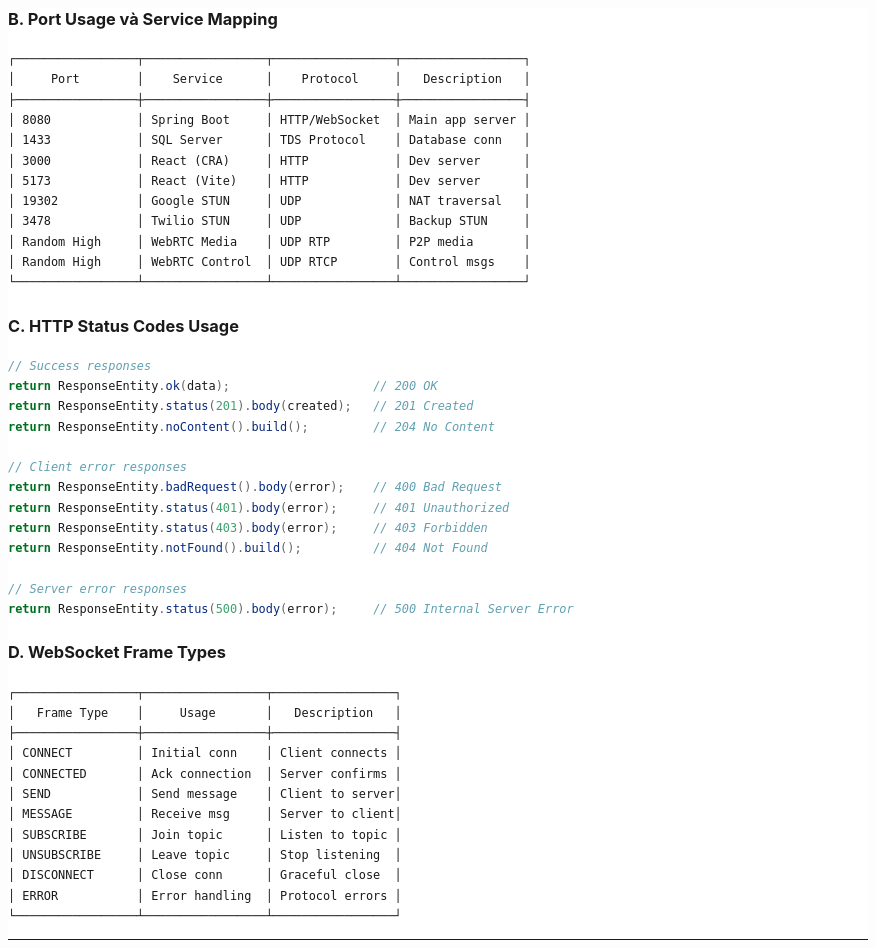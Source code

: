 ### **B. Port Usage và Service Mapping**

```
┌─────────────────┬─────────────────┬─────────────────┬─────────────────┐
│     Port        │    Service      │    Protocol     │   Description   │
├─────────────────┼─────────────────┼─────────────────┼─────────────────┤
│ 8080            │ Spring Boot     │ HTTP/WebSocket  │ Main app server │
│ 1433            │ SQL Server      │ TDS Protocol    │ Database conn   │
│ 3000            │ React (CRA)     │ HTTP            │ Dev server      │
│ 5173            │ React (Vite)    │ HTTP            │ Dev server      │
│ 19302           │ Google STUN     │ UDP             │ NAT traversal   │
│ 3478            │ Twilio STUN     │ UDP             │ Backup STUN     │
│ Random High     │ WebRTC Media    │ UDP RTP         │ P2P media       │
│ Random High     │ WebRTC Control  │ UDP RTCP        │ Control msgs    │
└─────────────────┴─────────────────┴─────────────────┴─────────────────┘
```

### **C. HTTP Status Codes Usage**

```java
// Success responses
return ResponseEntity.ok(data);                    // 200 OK
return ResponseEntity.status(201).body(created);   // 201 Created
return ResponseEntity.noContent().build();         // 204 No Content

// Client error responses  
return ResponseEntity.badRequest().body(error);    // 400 Bad Request
return ResponseEntity.status(401).body(error);     // 401 Unauthorized
return ResponseEntity.status(403).body(error);     // 403 Forbidden
return ResponseEntity.notFound().build();          // 404 Not Found

// Server error responses
return ResponseEntity.status(500).body(error);     // 500 Internal Server Error
```

### **D. WebSocket Frame Types**

```
┌─────────────────┬─────────────────┬─────────────────┐
│   Frame Type    │     Usage       │   Description   │
├─────────────────┼─────────────────┼─────────────────┤
│ CONNECT         │ Initial conn    │ Client connects │
│ CONNECTED       │ Ack connection  │ Server confirms │
│ SEND            │ Send message    │ Client to server│
│ MESSAGE         │ Receive msg     │ Server to client│
│ SUBSCRIBE       │ Join topic      │ Listen to topic │
│ UNSUBSCRIBE     │ Leave topic     │ Stop listening  │
│ DISCONNECT      │ Close conn      │ Graceful close  │
│ ERROR           │ Error handling  │ Protocol errors │
└─────────────────┴─────────────────┴─────────────────┘
```

---
